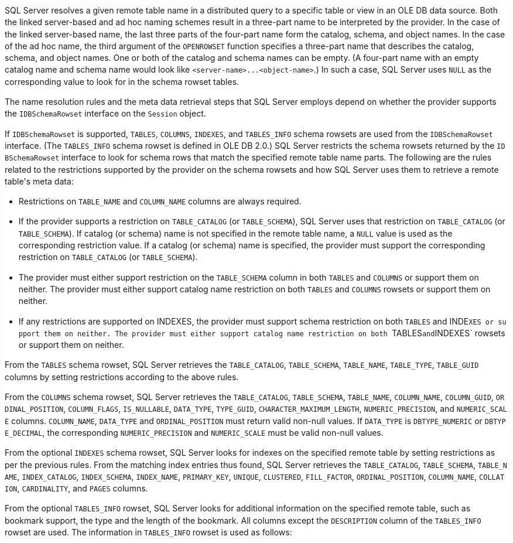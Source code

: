 SQL Server resolves a given remote table name in a distributed query to a specific table or view in an OLE DB data source. Both the linked server-based and ad hoc naming schemes result in a three-part name to be interpreted by the provider. In the case of the linked server-based name, the last three parts of the four-part name form the catalog, schema, and object names. In the case of the ad hoc name, the third argument of the `OPENROWSET` function specifies a three-part name that describes the catalog, schema, and object names. One or both of the catalog and schema names can be empty. (A four-part name with an empty catalog name and schema name would look like `<server-name>...<object-name>`.) In such a case, SQL Server uses `NULL` as the corresponding value to look for in the schema rowset tables.

The name resolution rules and the meta data retrieval steps that SQL Server employs depend on whether the provider supports the `IDBSchemaRowset` interface on the `Session` object.

If `IDBSchemaRowset` is supported, `TABLES`, `COLUMNS`, `INDEXES`, and `TABLES_INFO` schema rowsets are used from the `IDBSchemaRowset` interface. (The `TABLES_INFO` schema rowset is defined in OLE DB 2.0.) SQL Server restricts the schema rowsets returned by the `IDBSchemaRowset` interface to look for schema rows that match the specified remote table name parts. The following are the rules related to the restrictions supported by the provider on the schema rowsets and how SQL Server uses them to retrieve a remote table's meta data:

- Restrictions on `TABLE_NAME` and `COLUMN_NAME` columns are always required.

- If the provider supports a restriction on `TABLE_CATALOG` (or `TABLE_SCHEMA`), SQL Server uses that restriction on `TABLE_CATALOG` (or `TABLE_SCHEMA`). If catalog (or schema) name is not specified in the remote table name, a `NULL` value is used as the corresponding restriction value. If a catalog (or schema) name is specified, the provider must support the corresponding restriction on `TABLE_CATALOG` (or `TABLE_SCHEMA`).

- The provider must either support restriction on the `TABLE_SCHEMA` column in both `TABLES` and `COLUMNS` or support them on neither. The provider must either support catalog name restriction on both `TABLES` and `COLUMNS` rowsets or support them on neither.

- If any restrictions are supported on INDEXES, the provider must support schema restriction on both `TABLES` and INDE`XES or support them on neither. The provider must either support catalog name restriction on both `TABLES` and `INDEXES` rowsets or support them on neither.

From the `TABLES` schema rowset, SQL Server retrieves the `TABLE_CATALOG`, `TABLE_SCHEMA`, `TABLE_NAME`, `TABLE_TYPE`, `TABLE_GUID` columns by setting restrictions according to the above rules.

From the `COLUMNS` schema rowset, SQL Server retrieves the `TABLE_CATALOG`, `TABLE_SCHEMA`, `TABLE_NAME`, `COLUMN_NAME`, `COLUMN_GUID`, `ORDINAL_POSITION`, `COLUMN_FLAGS`, `IS_NULLABLE`, `DATA_TYPE`, `TYPE_GUID`, `CHARACTER_MAXIMUM_LENGTH`, `NUMERIC_PRECISION`, and `NUMERIC_SCALE` columns. `COLUMN_NAME`, `DATA_TYPE` and `ORDINAL_POSITION` must return valid non-null values. If `DATA_TYPE` is `DBTYPE_NUMERIC` or `DBTYPE_DECIMAL`, the corresponding `NUMERIC_PRECISION` and `NUMERIC_SCALE` must be valid non-null values.

From the optional `INDEXES` schema rowset, SQL Server looks for indexes on the specified remote table by setting restrictions as per the previous rules. From the matching index entries thus found, SQL Server retrieves the `TABLE_CATALOG`, `TABLE_SCHEMA`, `TABLE_NAME`, `INDEX_CATALOG`, `INDEX_SCHEMA`, `INDEX_NAME`, `PRIMARY_KEY`, `UNIQUE`, `CLUSTERED`, `FILL_FACTOR`, `ORDINAL_POSITION`, `COLUMN_NAME`, `COLLATION`, `CARDINALITY`, and `PAGES` columns.

From the optional `TABLES_INFO` rowset, SQL Server looks for additional information on the specified remote table, such as bookmark support, the type and the length of the bookmark. All columns except the `DESCRIPTION` column of the `TABLES_INFO` rowset are used. The information in `TABLES_INFO` rowset is used as follows:
